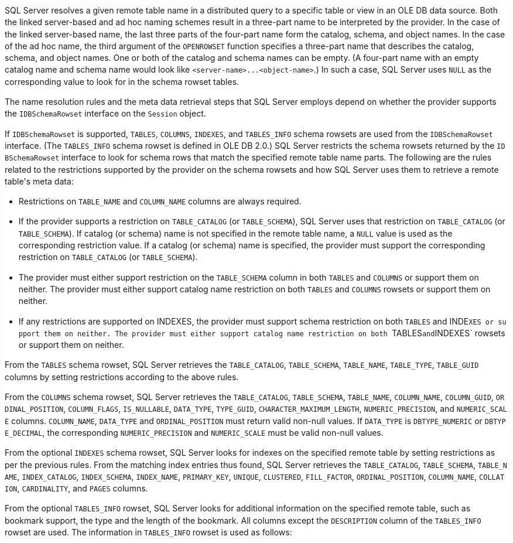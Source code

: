 SQL Server resolves a given remote table name in a distributed query to a specific table or view in an OLE DB data source. Both the linked server-based and ad hoc naming schemes result in a three-part name to be interpreted by the provider. In the case of the linked server-based name, the last three parts of the four-part name form the catalog, schema, and object names. In the case of the ad hoc name, the third argument of the `OPENROWSET` function specifies a three-part name that describes the catalog, schema, and object names. One or both of the catalog and schema names can be empty. (A four-part name with an empty catalog name and schema name would look like `<server-name>...<object-name>`.) In such a case, SQL Server uses `NULL` as the corresponding value to look for in the schema rowset tables.

The name resolution rules and the meta data retrieval steps that SQL Server employs depend on whether the provider supports the `IDBSchemaRowset` interface on the `Session` object.

If `IDBSchemaRowset` is supported, `TABLES`, `COLUMNS`, `INDEXES`, and `TABLES_INFO` schema rowsets are used from the `IDBSchemaRowset` interface. (The `TABLES_INFO` schema rowset is defined in OLE DB 2.0.) SQL Server restricts the schema rowsets returned by the `IDBSchemaRowset` interface to look for schema rows that match the specified remote table name parts. The following are the rules related to the restrictions supported by the provider on the schema rowsets and how SQL Server uses them to retrieve a remote table's meta data:

- Restrictions on `TABLE_NAME` and `COLUMN_NAME` columns are always required.

- If the provider supports a restriction on `TABLE_CATALOG` (or `TABLE_SCHEMA`), SQL Server uses that restriction on `TABLE_CATALOG` (or `TABLE_SCHEMA`). If catalog (or schema) name is not specified in the remote table name, a `NULL` value is used as the corresponding restriction value. If a catalog (or schema) name is specified, the provider must support the corresponding restriction on `TABLE_CATALOG` (or `TABLE_SCHEMA`).

- The provider must either support restriction on the `TABLE_SCHEMA` column in both `TABLES` and `COLUMNS` or support them on neither. The provider must either support catalog name restriction on both `TABLES` and `COLUMNS` rowsets or support them on neither.

- If any restrictions are supported on INDEXES, the provider must support schema restriction on both `TABLES` and INDE`XES or support them on neither. The provider must either support catalog name restriction on both `TABLES` and `INDEXES` rowsets or support them on neither.

From the `TABLES` schema rowset, SQL Server retrieves the `TABLE_CATALOG`, `TABLE_SCHEMA`, `TABLE_NAME`, `TABLE_TYPE`, `TABLE_GUID` columns by setting restrictions according to the above rules.

From the `COLUMNS` schema rowset, SQL Server retrieves the `TABLE_CATALOG`, `TABLE_SCHEMA`, `TABLE_NAME`, `COLUMN_NAME`, `COLUMN_GUID`, `ORDINAL_POSITION`, `COLUMN_FLAGS`, `IS_NULLABLE`, `DATA_TYPE`, `TYPE_GUID`, `CHARACTER_MAXIMUM_LENGTH`, `NUMERIC_PRECISION`, and `NUMERIC_SCALE` columns. `COLUMN_NAME`, `DATA_TYPE` and `ORDINAL_POSITION` must return valid non-null values. If `DATA_TYPE` is `DBTYPE_NUMERIC` or `DBTYPE_DECIMAL`, the corresponding `NUMERIC_PRECISION` and `NUMERIC_SCALE` must be valid non-null values.

From the optional `INDEXES` schema rowset, SQL Server looks for indexes on the specified remote table by setting restrictions as per the previous rules. From the matching index entries thus found, SQL Server retrieves the `TABLE_CATALOG`, `TABLE_SCHEMA`, `TABLE_NAME`, `INDEX_CATALOG`, `INDEX_SCHEMA`, `INDEX_NAME`, `PRIMARY_KEY`, `UNIQUE`, `CLUSTERED`, `FILL_FACTOR`, `ORDINAL_POSITION`, `COLUMN_NAME`, `COLLATION`, `CARDINALITY`, and `PAGES` columns.

From the optional `TABLES_INFO` rowset, SQL Server looks for additional information on the specified remote table, such as bookmark support, the type and the length of the bookmark. All columns except the `DESCRIPTION` column of the `TABLES_INFO` rowset are used. The information in `TABLES_INFO` rowset is used as follows:
